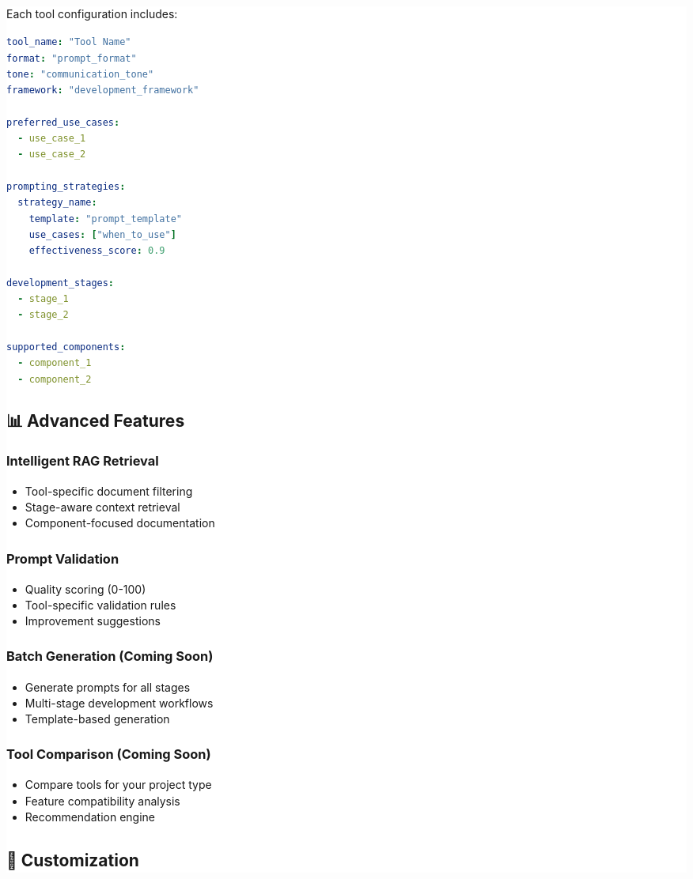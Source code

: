 Each tool configuration includes:

```yaml
tool_name: "Tool Name"
format: "prompt_format"
tone: "communication_tone"  
framework: "development_framework"

preferred_use_cases:
  - use_case_1
  - use_case_2

prompting_strategies:
  strategy_name:
    template: "prompt_template"
    use_cases: ["when_to_use"]
    effectiveness_score: 0.9

development_stages:
  - stage_1
  - stage_2

supported_components:
  - component_1
  - component_2
```

## 📊 Advanced Features

### **Intelligent RAG Retrieval**
- Tool-specific document filtering
- Stage-aware context retrieval  
- Component-focused documentation

### **Prompt Validation**
- Quality scoring (0-100)
- Tool-specific validation rules
- Improvement suggestions

### **Batch Generation** (Coming Soon)
- Generate prompts for all stages
- Multi-stage development workflows
- Template-based generation

### **Tool Comparison** (Coming Soon)
- Compare tools for your project type
- Feature compatibility analysis
- Recommendation engine

## 🔧 Customization

